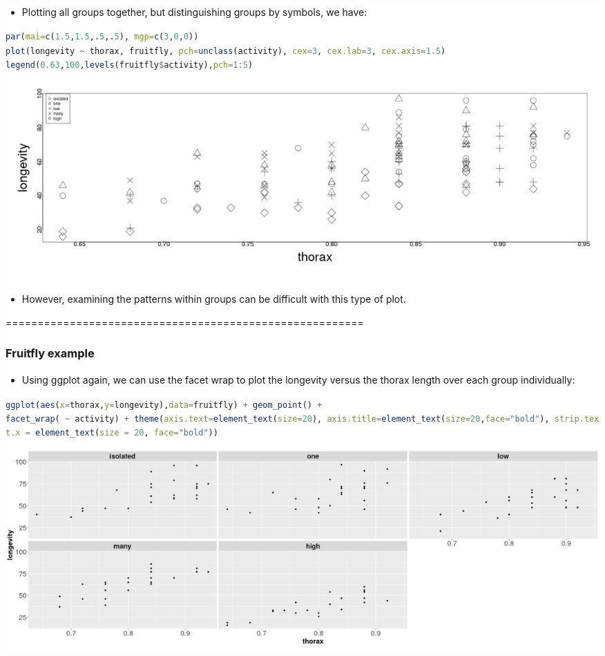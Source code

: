 * Plotting all groups together, but distinguishing groups by symbols, we have:


```r
par(mai=c(1.5,1.5,.5,.5), mgp=c(3,0,0))
plot(longevity ~ thorax, fruitfly, pch=unclass(activity), cex=3, cex.lab=3, cex.axis=1.5)
legend(0.63,100,levels(fruitfly$activity),pch=1:5)
```

![plot of chunk unnamed-chunk-13](lesson_20_11_16-figure/unnamed-chunk-13-1.png)

* However, examining the patterns within groups can be difficult with this type of plot.

========================================================

### Fruitfly example

* Using ggplot again, we can use the facet wrap to plot the longevity versus the thorax length over each group individually:


```r
ggplot(aes(x=thorax,y=longevity),data=fruitfly) + geom_point() +
facet_wrap( ~ activity) + theme(axis.text=element_text(size=20), axis.title=element_text(size=20,face="bold"), strip.text.x = element_text(size = 20, face="bold"))
```

![plot of chunk unnamed-chunk-14](lesson_20_11_16-figure/unnamed-chunk-14-1.png)
